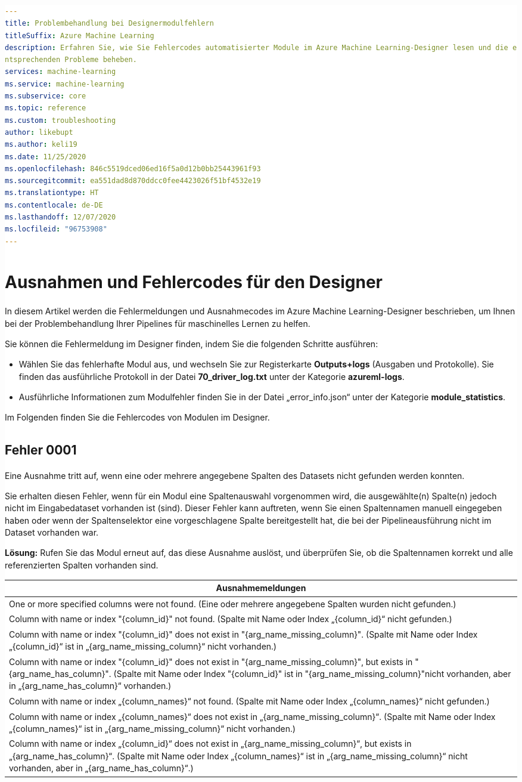 ```yaml
---
title: Problembehandlung bei Designermodulfehlern
titleSuffix: Azure Machine Learning
description: Erfahren Sie, wie Sie Fehlercodes automatisierter Module im Azure Machine Learning-Designer lesen und die entsprechenden Probleme beheben.
services: machine-learning
ms.service: machine-learning
ms.subservice: core
ms.topic: reference
ms.custom: troubleshooting
author: likebupt
ms.author: keli19
ms.date: 11/25/2020
ms.openlocfilehash: 846c5519dced06ed16f5a0d12b0bb25443961f93
ms.sourcegitcommit: ea551dad8d870ddcc0fee4423026f51bf4532e19
ms.translationtype: HT
ms.contentlocale: de-DE
ms.lasthandoff: 12/07/2020
ms.locfileid: "96753908"
---
```

# <a name="exceptions-and-error-codes-for-the-designer"></a>Ausnahmen und Fehlercodes für den Designer

In diesem Artikel werden die Fehlermeldungen und Ausnahmecodes im Azure Machine Learning-Designer beschrieben, um Ihnen bei der Problembehandlung Ihrer Pipelines für maschinelles Lernen zu helfen.

Sie können die Fehlermeldung im Designer finden, indem Sie die folgenden Schritte ausführen:  

- Wählen Sie das fehlerhafte Modul aus, und wechseln Sie zur Registerkarte **Outputs+logs** (Ausgaben und Protokolle). Sie finden das ausführliche Protokoll in der Datei **70_driver_log.txt** unter der Kategorie **azureml-logs**.

- Ausführliche Informationen zum Modulfehler finden Sie in der Datei „error_info.json“ unter der Kategorie **module_statistics**.

Im Folgenden finden Sie die Fehlercodes von Modulen im Designer.

## <a name="error-0001"></a>Fehler 0001  
 Eine Ausnahme tritt auf, wenn eine oder mehrere angegebene Spalten des Datasets nicht gefunden werden konnten.  

 Sie erhalten diesen Fehler, wenn für ein Modul eine Spaltenauswahl vorgenommen wird, die ausgewählte(n) Spalte(n) jedoch nicht im Eingabedataset vorhanden ist (sind). Dieser Fehler kann auftreten, wenn Sie einen Spaltennamen manuell eingegeben haben oder wenn der Spaltenselektor eine vorgeschlagene Spalte bereitgestellt hat, die bei der Pipelineausführung nicht im Dataset vorhanden war.  

**Lösung:** Rufen Sie das Modul erneut auf, das diese Ausnahme auslöst, und überprüfen Sie, ob die Spaltennamen korrekt und alle referenzierten Spalten vorhanden sind.  

|Ausnahmemeldungen|
|------------------------|
|One or more specified columns were not found. (Eine oder mehrere angegebene Spalten wurden nicht gefunden.)|
|Column with name or index "{column_id}" not found. (Spalte mit Name oder Index „{column_id}“ nicht gefunden.)|
|Column with name or index "{column_id}" does not exist in "{arg_name_missing_column}". (Spalte mit Name oder Index „{column_id}“ ist in „{arg_name_missing_column}“ nicht vorhanden.)|
|Column with name or index "{column_id}" does not exist in "{arg_name_missing_column}", but exists in "{arg_name_has_column}". (Spalte mit Name oder Index "{column_id}" ist in "{arg_name_missing_column}"nicht vorhanden, aber in „{arg_name_has_column}“ vorhanden.)|
|Column with name or index „{column_names}“ not found. (Spalte mit Name oder Index „{column_names}“ nicht gefunden.)|
|Column with name or index „{column_names}“ does not exist in „{arg_name_missing_column}“. (Spalte mit Name oder Index „{column_names}“ ist in „{arg_name_missing_column}“ nicht vorhanden.)|
|Column with name or index „{column_id}“ does not exist in „{arg_name_missing_column}“, but exists in „{arg_name_has_column}“. (Spalte mit Name oder Index „{column_names}“ ist in „{arg_name_missing_column}“ nicht vorhanden, aber in „{arg_name_has_column}“.)|